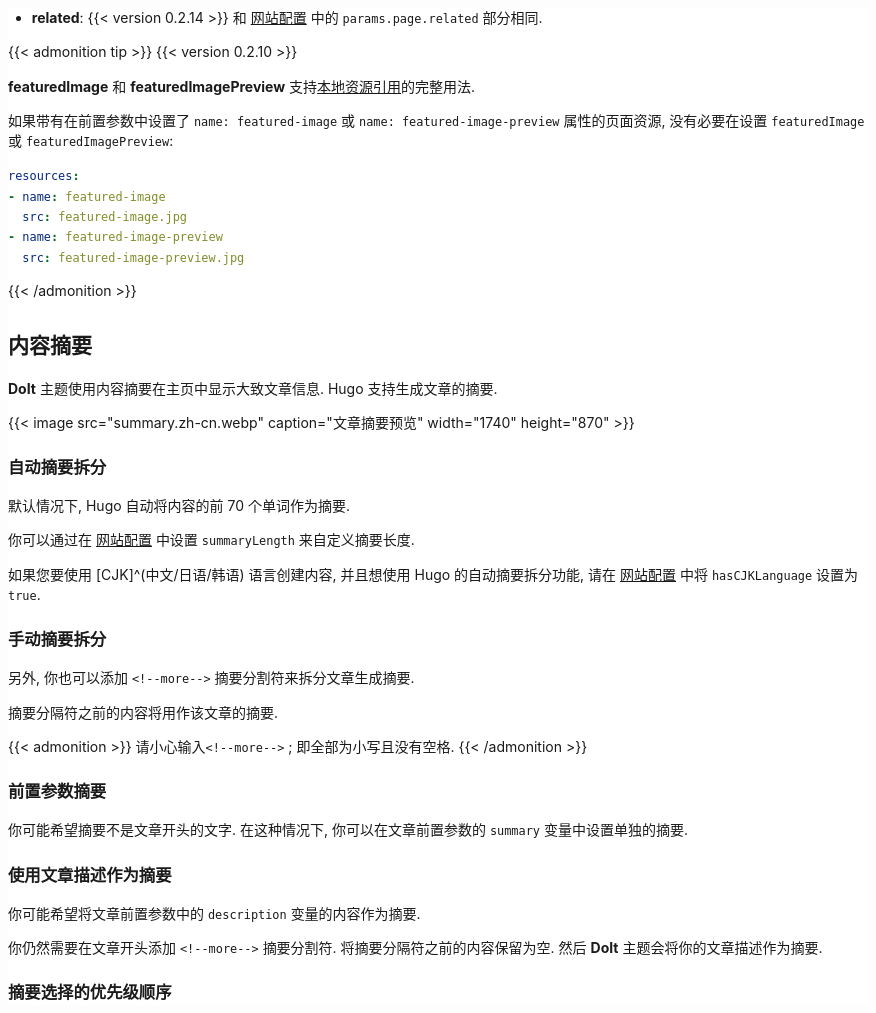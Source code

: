 * **related**: {{< version 0.2.14 >}} 和 [网站配置](../theme-documentation-basics#site-configuration) 中的 `params.page.related` 部分相同.

{{< admonition tip >}}
{{< version 0.2.10 >}}

**featuredImage** 和 **featuredImagePreview** 支持[本地资源引用](#contents-organization)的完整用法.

如果带有在前置参数中设置了 `name: featured-image` 或 `name: featured-image-preview` 属性的页面资源,
没有必要在设置 `featuredImage` 或 `featuredImagePreview`:

```yaml
resources:
- name: featured-image
  src: featured-image.jpg
- name: featured-image-preview
  src: featured-image-preview.jpg
```
{{< /admonition >}}

## 内容摘要

**DoIt** 主题使用内容摘要在主页中显示大致文章信息. Hugo 支持生成文章的摘要.

{{< image src="summary.zh-cn.webp" caption="文章摘要预览" width="1740" height="870" >}}

### 自动摘要拆分

默认情况下, Hugo 自动将内容的前 70 个单词作为摘要.

你可以通过在 [网站配置](../theme-documentation-basics#site-configuration) 中设置 `summaryLength` 来自定义摘要长度.

如果您要使用 [CJK]^(中文/日语/韩语) 语言创建内容, 并且想使用 Hugo 的自动摘要拆分功能, 请在 [网站配置](../theme-documentation-basics#site-configuration) 中将 `hasCJKLanguage` 设置为 `true`.

### 手动摘要拆分

另外, 你也可以添加 `<!--more-->` 摘要分割符来拆分文章生成摘要.

摘要分隔符之前的内容将用作该文章的摘要.

{{< admonition >}}
请小心输入`<!--more-->` ; 即全部为小写且没有空格.
{{< /admonition >}}

### 前置参数摘要

你可能希望摘要不是文章开头的文字. 在这种情况下, 你可以在文章前置参数的 `summary` 变量中设置单独的摘要.

### 使用文章描述作为摘要

你可能希望将文章前置参数中的 `description` 变量的内容作为摘要.

你仍然需要在文章开头添加 `<!--more-->` 摘要分割符. 将摘要分隔符之前的内容保留为空. 然后 **DoIt** 主题会将你的文章描述作为摘要.

### 摘要选择的优先级顺序

